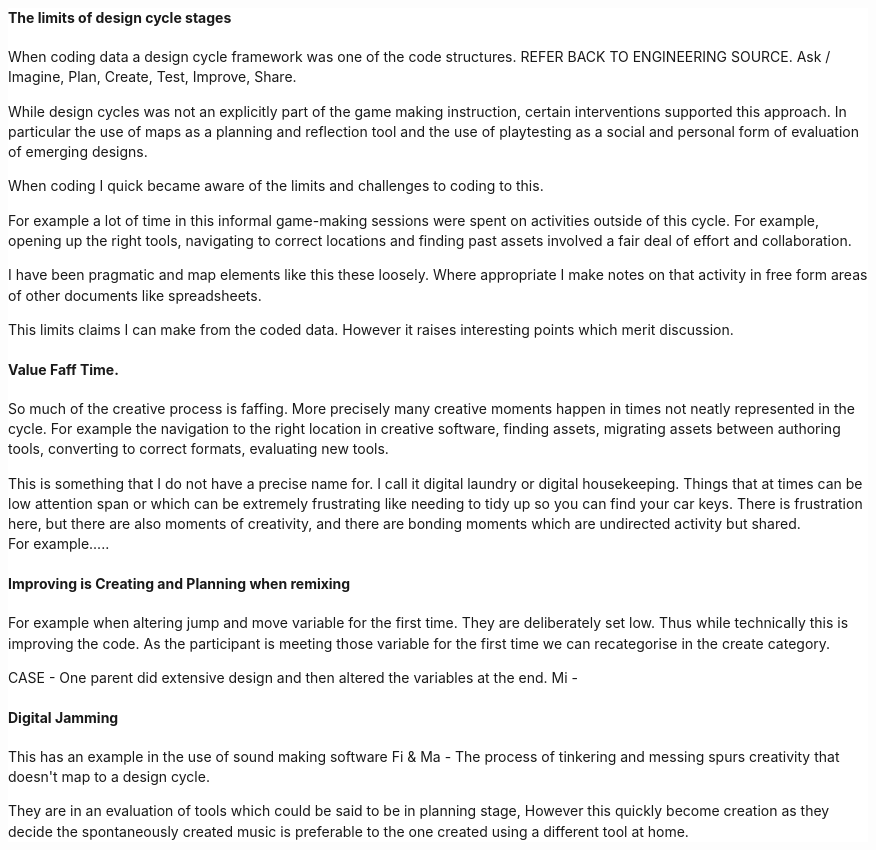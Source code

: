



#### The limits of design cycle stages

When coding data a design cycle framework was one of the code structures. REFER BACK TO ENGINEERING SOURCE.
Ask / Imagine, Plan, Create, Test, Improve, Share.

While design cycles was not an explicitly part of the game making instruction, certain interventions supported this approach. In particular the use of maps as a planning and reflection tool and the use of playtesting as a social and personal form of evaluation of emerging designs.

When coding I quick became aware of the limits and challenges to coding to this.

For example a lot of time in this informal game-making sessions were spent on activities outside of this cycle.
For example, opening up the right tools, navigating to correct locations and finding past assets involved a fair deal of effort and collaboration.

I have been pragmatic and map elements like this these loosely. Where appropriate I make notes on that activity in free form areas of other documents like spreadsheets.

This limits claims I can make from the coded data. However it raises interesting points which merit discussion.

#### Value Faff Time.
So much of the creative process is faffing. More precisely many creative moments happen in times not neatly represented in the cycle.
For example the navigation to the right location in creative software, finding assets, migrating assets between authoring tools, converting to correct formats, evaluating new tools.

This is something that I do not have a precise name for. I call it digital laundry or digital housekeeping. Things that at times can be low attention span or which can be extremely frustrating like needing to tidy up so you can find your car keys.
There is frustration here, but there are also moments of creativity, and there are bonding moments which are undirected activity but shared.  
For example.....

#### Improving is Creating and Planning when remixing

For example when altering jump and move variable for the first time. They are deliberately set low. Thus while technically this is improving the code. As the participant is meeting those variable for the first time we can recategorise in the create category.

CASE - One parent did extensive design and then altered the variables at the end. Mi -



#### Digital Jamming

This has an example in the use of sound making software Fi & Ma -
The process of tinkering and messing spurs creativity that doesn't map to a design cycle.

They are in an evaluation of tools which could be said to be in planning stage,
However this quickly become creation as they decide the spontaneously created music is preferable to the one created using a different tool at home.
